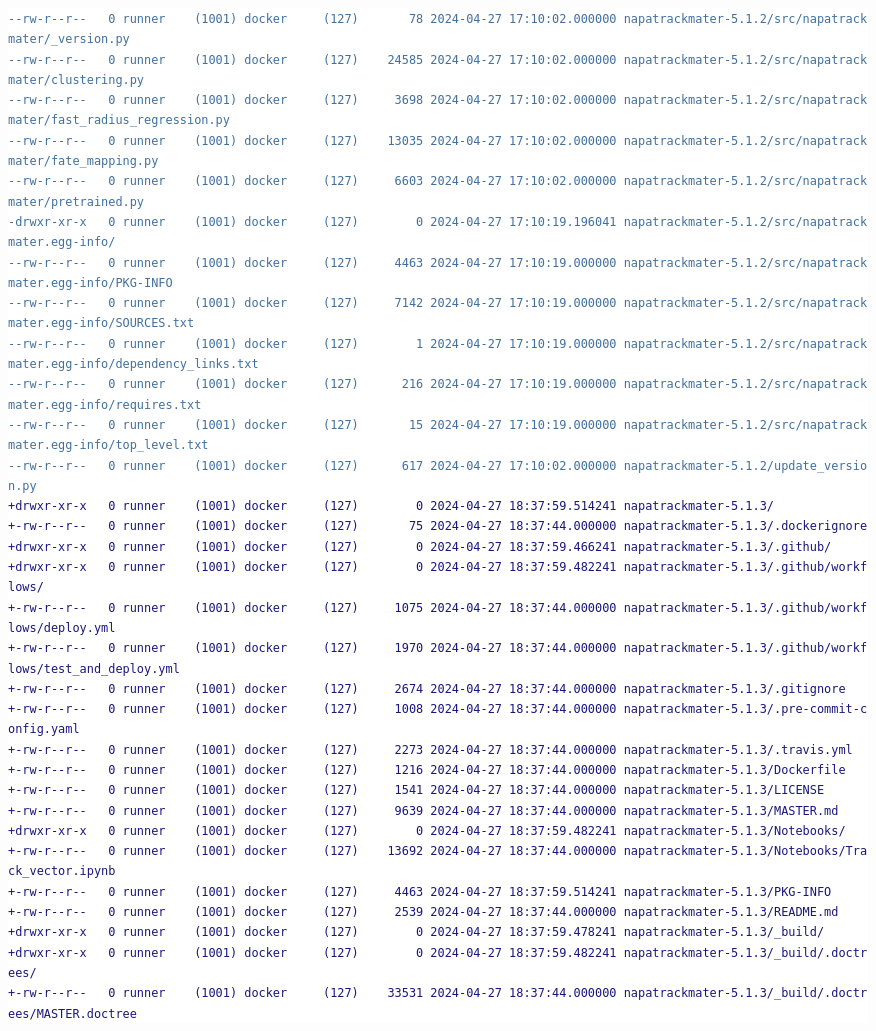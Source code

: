 ```diff
--rw-r--r--   0 runner    (1001) docker     (127)       78 2024-04-27 17:10:02.000000 napatrackmater-5.1.2/src/napatrackmater/_version.py
--rw-r--r--   0 runner    (1001) docker     (127)    24585 2024-04-27 17:10:02.000000 napatrackmater-5.1.2/src/napatrackmater/clustering.py
--rw-r--r--   0 runner    (1001) docker     (127)     3698 2024-04-27 17:10:02.000000 napatrackmater-5.1.2/src/napatrackmater/fast_radius_regression.py
--rw-r--r--   0 runner    (1001) docker     (127)    13035 2024-04-27 17:10:02.000000 napatrackmater-5.1.2/src/napatrackmater/fate_mapping.py
--rw-r--r--   0 runner    (1001) docker     (127)     6603 2024-04-27 17:10:02.000000 napatrackmater-5.1.2/src/napatrackmater/pretrained.py
-drwxr-xr-x   0 runner    (1001) docker     (127)        0 2024-04-27 17:10:19.196041 napatrackmater-5.1.2/src/napatrackmater.egg-info/
--rw-r--r--   0 runner    (1001) docker     (127)     4463 2024-04-27 17:10:19.000000 napatrackmater-5.1.2/src/napatrackmater.egg-info/PKG-INFO
--rw-r--r--   0 runner    (1001) docker     (127)     7142 2024-04-27 17:10:19.000000 napatrackmater-5.1.2/src/napatrackmater.egg-info/SOURCES.txt
--rw-r--r--   0 runner    (1001) docker     (127)        1 2024-04-27 17:10:19.000000 napatrackmater-5.1.2/src/napatrackmater.egg-info/dependency_links.txt
--rw-r--r--   0 runner    (1001) docker     (127)      216 2024-04-27 17:10:19.000000 napatrackmater-5.1.2/src/napatrackmater.egg-info/requires.txt
--rw-r--r--   0 runner    (1001) docker     (127)       15 2024-04-27 17:10:19.000000 napatrackmater-5.1.2/src/napatrackmater.egg-info/top_level.txt
--rw-r--r--   0 runner    (1001) docker     (127)      617 2024-04-27 17:10:02.000000 napatrackmater-5.1.2/update_version.py
+drwxr-xr-x   0 runner    (1001) docker     (127)        0 2024-04-27 18:37:59.514241 napatrackmater-5.1.3/
+-rw-r--r--   0 runner    (1001) docker     (127)       75 2024-04-27 18:37:44.000000 napatrackmater-5.1.3/.dockerignore
+drwxr-xr-x   0 runner    (1001) docker     (127)        0 2024-04-27 18:37:59.466241 napatrackmater-5.1.3/.github/
+drwxr-xr-x   0 runner    (1001) docker     (127)        0 2024-04-27 18:37:59.482241 napatrackmater-5.1.3/.github/workflows/
+-rw-r--r--   0 runner    (1001) docker     (127)     1075 2024-04-27 18:37:44.000000 napatrackmater-5.1.3/.github/workflows/deploy.yml
+-rw-r--r--   0 runner    (1001) docker     (127)     1970 2024-04-27 18:37:44.000000 napatrackmater-5.1.3/.github/workflows/test_and_deploy.yml
+-rw-r--r--   0 runner    (1001) docker     (127)     2674 2024-04-27 18:37:44.000000 napatrackmater-5.1.3/.gitignore
+-rw-r--r--   0 runner    (1001) docker     (127)     1008 2024-04-27 18:37:44.000000 napatrackmater-5.1.3/.pre-commit-config.yaml
+-rw-r--r--   0 runner    (1001) docker     (127)     2273 2024-04-27 18:37:44.000000 napatrackmater-5.1.3/.travis.yml
+-rw-r--r--   0 runner    (1001) docker     (127)     1216 2024-04-27 18:37:44.000000 napatrackmater-5.1.3/Dockerfile
+-rw-r--r--   0 runner    (1001) docker     (127)     1541 2024-04-27 18:37:44.000000 napatrackmater-5.1.3/LICENSE
+-rw-r--r--   0 runner    (1001) docker     (127)     9639 2024-04-27 18:37:44.000000 napatrackmater-5.1.3/MASTER.md
+drwxr-xr-x   0 runner    (1001) docker     (127)        0 2024-04-27 18:37:59.482241 napatrackmater-5.1.3/Notebooks/
+-rw-r--r--   0 runner    (1001) docker     (127)    13692 2024-04-27 18:37:44.000000 napatrackmater-5.1.3/Notebooks/Track_vector.ipynb
+-rw-r--r--   0 runner    (1001) docker     (127)     4463 2024-04-27 18:37:59.514241 napatrackmater-5.1.3/PKG-INFO
+-rw-r--r--   0 runner    (1001) docker     (127)     2539 2024-04-27 18:37:44.000000 napatrackmater-5.1.3/README.md
+drwxr-xr-x   0 runner    (1001) docker     (127)        0 2024-04-27 18:37:59.478241 napatrackmater-5.1.3/_build/
+drwxr-xr-x   0 runner    (1001) docker     (127)        0 2024-04-27 18:37:59.482241 napatrackmater-5.1.3/_build/.doctrees/
+-rw-r--r--   0 runner    (1001) docker     (127)    33531 2024-04-27 18:37:44.000000 napatrackmater-5.1.3/_build/.doctrees/MASTER.doctree
```